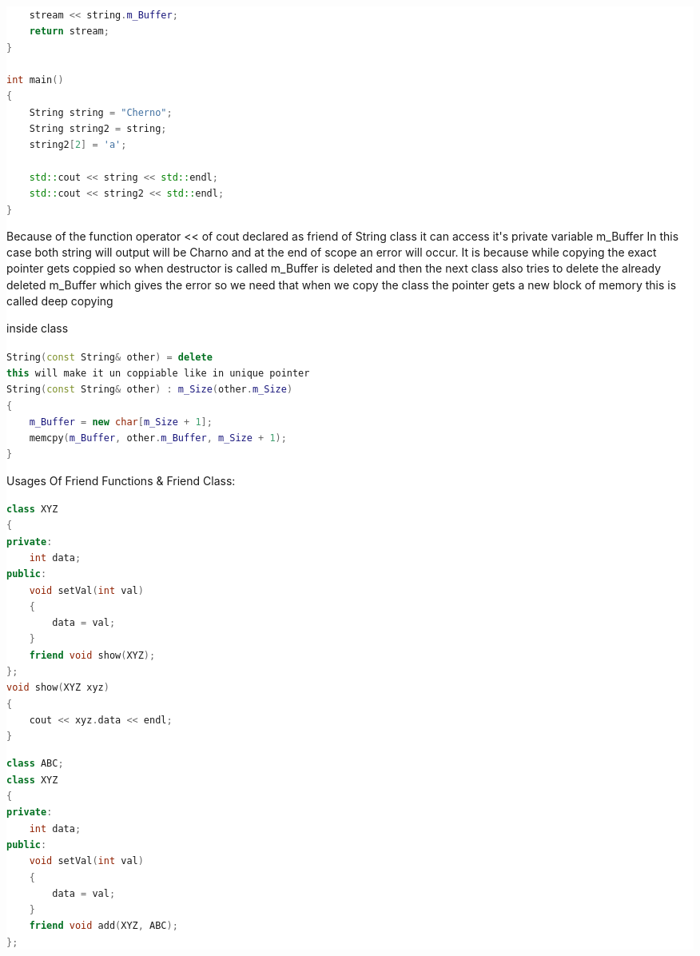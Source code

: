 ```c++
    stream << string.m_Buffer;
    return stream;
}

int main()
{
    String string = "Cherno";
    String string2 = string;
    string2[2] = 'a';

    std::cout << string << std::endl;
    std::cout << string2 << std::endl;
}
```

Because of the function operator << of cout declared as friend of String class it can access it's private variable m_Buffer
In this case both string will output will be Charno and at the end of scope an error will occur. It is because while copying the exact pointer gets coppied so when destructor is called m_Buffer is deleted and then the next class also tries to delete the already deleted m_Buffer which gives the error so we need that when we copy the class the pointer gets a new block of memory this is called deep copying

inside class

```c++
String(const String& other) = delete 
this will make it un coppiable like in unique pointer
String(const String& other) : m_Size(other.m_Size)
{
    m_Buffer = new char[m_Size + 1];
    memcpy(m_Buffer, other.m_Buffer, m_Size + 1);
}
```

Usages Of Friend Functions & Friend Class:
```c++
class XYZ
{
private:
    int data;
public:
    void setVal(int val)
    {
        data = val;
    }
    friend void show(XYZ);
};
void show(XYZ xyz)
{
    cout << xyz.data << endl;
}
```
```c++
class ABC;
class XYZ
{
private:
    int data;
public:
    void setVal(int val)
    {
        data = val;
    }
    friend void add(XYZ, ABC);
};
```